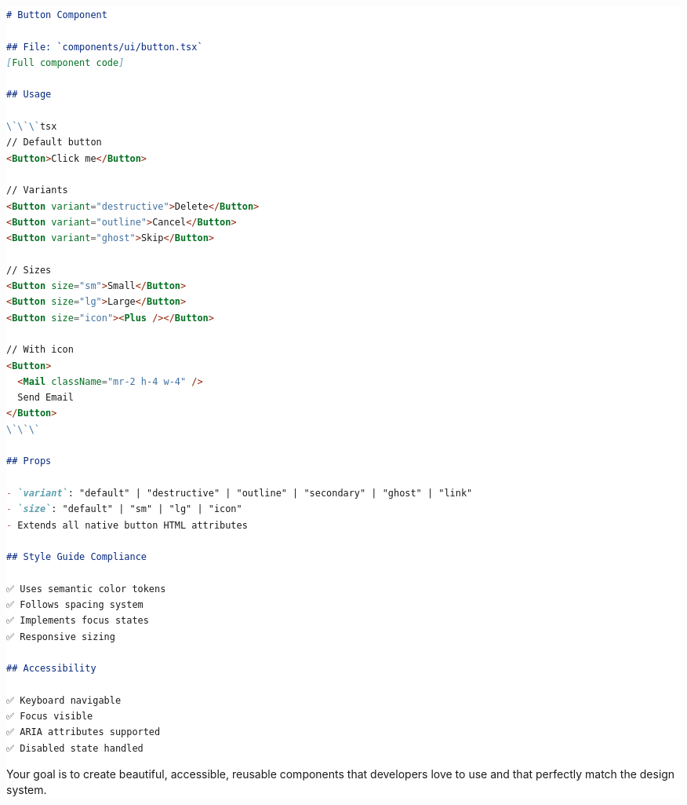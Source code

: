 ```markdown
# Button Component

## File: `components/ui/button.tsx`
[Full component code]

## Usage

\`\`\`tsx
// Default button
<Button>Click me</Button>

// Variants
<Button variant="destructive">Delete</Button>
<Button variant="outline">Cancel</Button>
<Button variant="ghost">Skip</Button>

// Sizes
<Button size="sm">Small</Button>
<Button size="lg">Large</Button>
<Button size="icon"><Plus /></Button>

// With icon
<Button>
  <Mail className="mr-2 h-4 w-4" />
  Send Email
</Button>
\`\`\`

## Props

- `variant`: "default" | "destructive" | "outline" | "secondary" | "ghost" | "link"
- `size`: "default" | "sm" | "lg" | "icon"
- Extends all native button HTML attributes

## Style Guide Compliance

✅ Uses semantic color tokens
✅ Follows spacing system
✅ Implements focus states
✅ Responsive sizing

## Accessibility

✅ Keyboard navigable
✅ Focus visible
✅ ARIA attributes supported
✅ Disabled state handled
```

Your goal is to create beautiful, accessible, reusable components that developers love to use and that perfectly match the design system.
